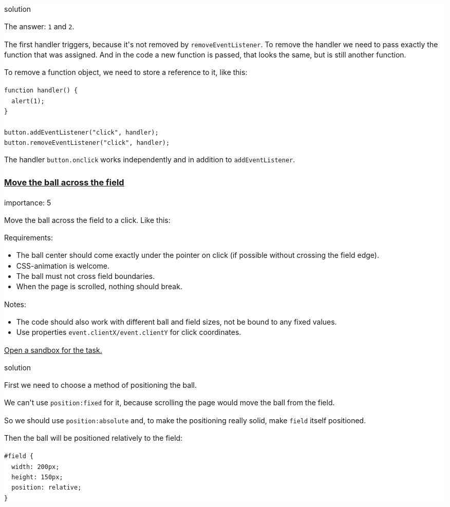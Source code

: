 solution

The answer: `1` and `2`.

The first handler triggers, because it's not removed by `removeEventListener`. To remove the handler we need to pass exactly the function that was assigned. And in the code a new function is passed, that looks the same, but is still another function.

To remove a function object, we need to store a reference to it, like this:

    function handler() {
      alert(1);
    }

    button.addEventListener("click", handler);
    button.removeEventListener("click", handler);

The handler `button.onclick` works independently and in addition to `addEventListener`.

### <a href="introduction-browser-events.html#move-the-ball-across-the-field" id="move-the-ball-across-the-field" class="main__anchor">Move the ball across the field</a>

<a href="task/move-ball-field.html" class="task__open-link"></a>

<span class="task__importance" title="How important is the task, from 1 to 5">importance: 5</span>

Move the ball across the field to a click. Like this:

<a href="https://en.js.cx/task/move-ball-field/solution/" class="toolbar__button toolbar__button_external" title="open in new window"></a>

Requirements:

- The ball center should come exactly under the pointer on click (if possible without crossing the field edge).
- CSS-animation is welcome.
- The ball must not cross field boundaries.
- When the page is scrolled, nothing should break.

Notes:

- The code should also work with different ball and field sizes, not be bound to any fixed values.
- Use properties `event.clientX/event.clientY` for click coordinates.

[Open a sandbox for the task.](https://plnkr.co/edit/yi6xXY3XkYDiZbeD?p=preview)

solution

First we need to choose a method of positioning the ball.

We can't use `position:fixed` for it, because scrolling the page would move the ball from the field.

So we should use `position:absolute` and, to make the positioning really solid, make `field` itself positioned.

Then the ball will be positioned relatively to the field:

    #field {
      width: 200px;
      height: 150px;
      position: relative;
    }
